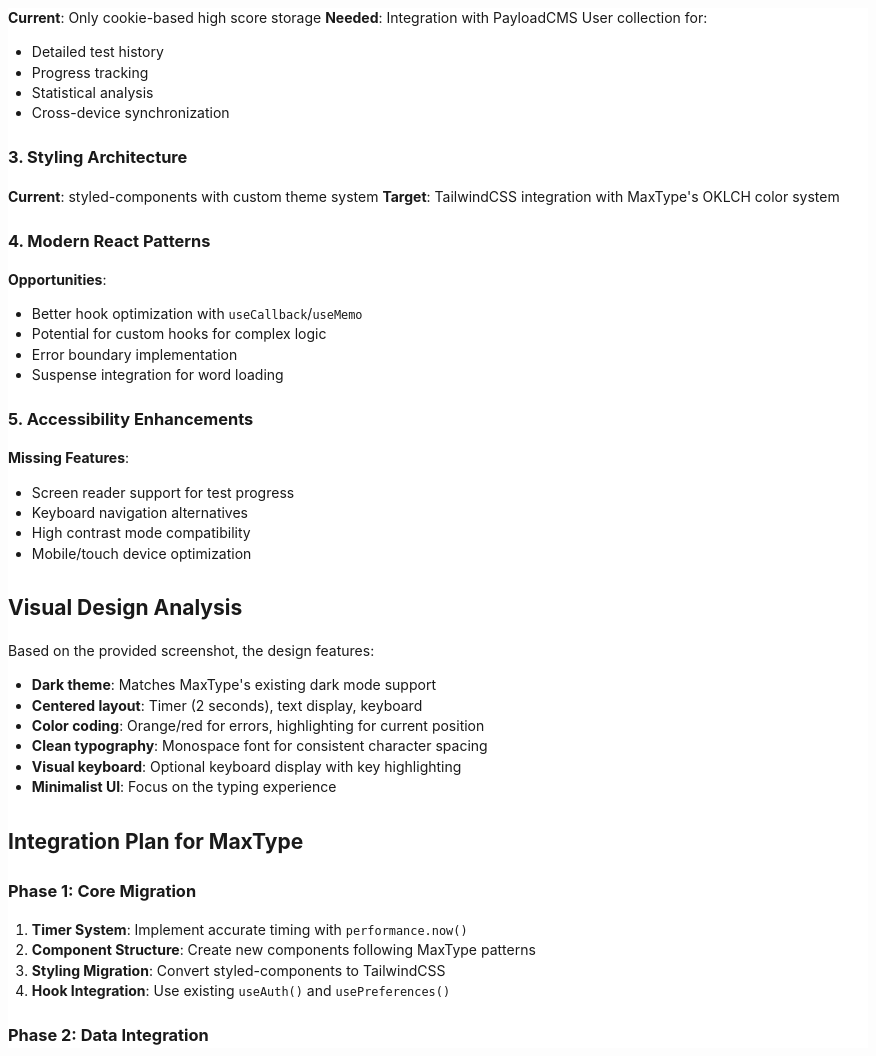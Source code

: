 **Current**: Only cookie-based high score storage
**Needed**: Integration with PayloadCMS User collection for:

- Detailed test history
- Progress tracking
- Statistical analysis
- Cross-device synchronization

### 3. Styling Architecture

**Current**: styled-components with custom theme system
**Target**: TailwindCSS integration with MaxType's OKLCH color system

### 4. Modern React Patterns

**Opportunities**:

- Better hook optimization with `useCallback`/`useMemo`
- Potential for custom hooks for complex logic
- Error boundary implementation
- Suspense integration for word loading

### 5. Accessibility Enhancements

**Missing Features**:

- Screen reader support for test progress
- Keyboard navigation alternatives
- High contrast mode compatibility
- Mobile/touch device optimization

## Visual Design Analysis

Based on the provided screenshot, the design features:

- **Dark theme**: Matches MaxType's existing dark mode support
- **Centered layout**: Timer (2 seconds), text display, keyboard
- **Color coding**: Orange/red for errors, highlighting for current position
- **Clean typography**: Monospace font for consistent character spacing
- **Visual keyboard**: Optional keyboard display with key highlighting
- **Minimalist UI**: Focus on the typing experience

## Integration Plan for MaxType

### Phase 1: Core Migration

1. **Timer System**: Implement accurate timing with `performance.now()`
2. **Component Structure**: Create new components following MaxType patterns
3. **Styling Migration**: Convert styled-components to TailwindCSS
4. **Hook Integration**: Use existing `useAuth()` and `usePreferences()`

### Phase 2: Data Integration
